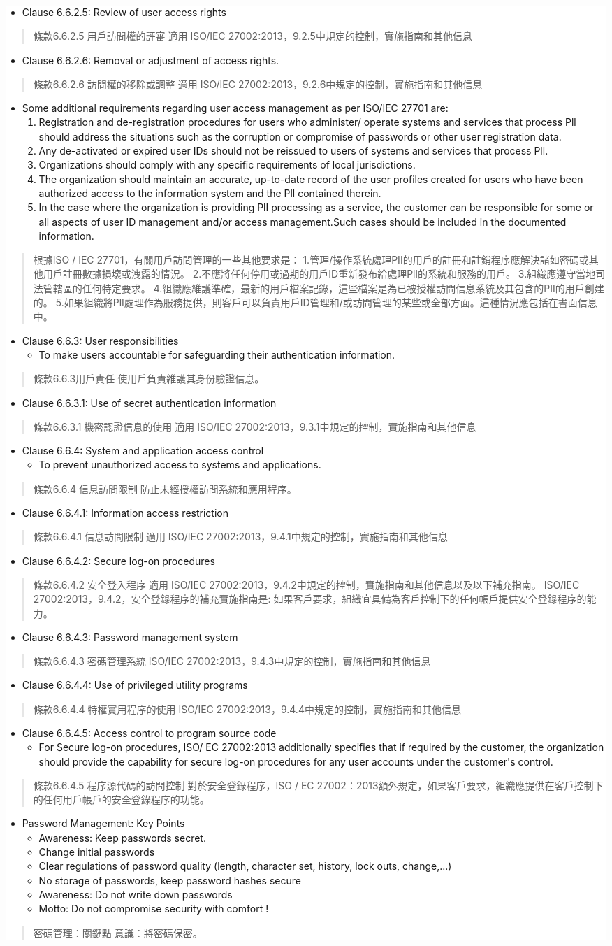 * Clause 6.6.2.5: Review of user access rights
> 條款6.6.2.5 用戶訪問權的評審
> 適用 ISO/IEC 27002:2013，9.2.5中規定的控制，實施指南和其他信息
* Clause 6.6.2.6: Removal or adjustment of access rights.
> 條款6.6.2.6 訪問權的移除或調整
> 適用 ISO/IEC 27002:2013，9.2.6中規定的控制，實施指南和其他信息
* Some additional requirements regarding user access management as per ISO/IEC 27701 are:
	1. Registration and de-registration procedures for users who administer/ operate systems and services that process Pll should address the situations such as the corruption or compromise of passwords or other user registration data.
	2. Any de-activated or expired user IDs should not be reissued to users of systems and services that process Pll.
	3. Organizations should comply with any specific requirements of local jurisdictions.
	4. The organization should maintain an accurate, up-to-date record of the user profiles created for users who have been authorized access to the information system and the Pll contained therein.
	5. In the case where the organization is providing PlI processing as a service, the customer can be responsible for some or all aspects of user ID management and/or access management.Such cases should be included in the documented information.
> 根據ISO / IEC 27701，有關用戶訪問管理的一些其他要求是：
1.管理/操作系統處理PII的用戶的註冊和註銷程序應解決諸如密碼或其他用戶註冊數據損壞或洩露的情況。
2.不應將任何停用或過期的用戶ID重新發布給處理Pll的系統和服務的用戶。
3.組織應遵守當地司法管轄區的任何特定要求。
4.組織應維護準確，最新的用戶檔案記錄，這些檔案是為已被授權訪問信息系統及其包含的PII的用戶創建的。
5.如果組織將PlI處理作為服務提供，則客戶可以負責用戶ID管理和/或訪問管理的某些或全部方面。這種情況應包括在書面信息中。
* Clause 6.6.3: User responsibilities
	* To make users accountable for safeguarding their authentication information.
> 條款6.6.3用戶責任
> 使用戶負責維護其身份驗證信息。
* Clause 6.6.3.1: Use of secret authentication information
> 條款6.6.3.1 機密認證信息的使用
> 適用 ISO/IEC 27002:2013，9.3.1中規定的控制，實施指南和其他信息
* Clause 6.6.4: System and application access control
	* To prevent unauthorized access to systems and applications.
> 條款6.6.4 信息訪問限制
> 防止未經授權訪問系統和應用程序。
* Clause 6.6.4.1: Information access restriction
> 條款6.6.4.1 信息訪問限制
> 適用 ISO/IEC 27002:2013，9.4.1中規定的控制，實施指南和其他信息
* Clause 6.6.4.2: Secure log-on procedures
> 條款6.6.4.2 安全登入程序
> 適用 ISO/IEC 27002:2013，9.4.2中規定的控制，實施指南和其他信息以及以下補充指南。
ISO/IEC 27002:2013，9.4.2，安全登錄程序的補充實施指南是:
如果客戶要求，組織宜具備為客戶控制下的任何帳戶提供安全登錄程序的能力。
* Clause 6.6.4.3: Password management system
> 條款6.6.4.3 密碼管理系統
> ISO/IEC 27002:2013，9.4.3中規定的控制，實施指南和其他信息
* Clause 6.6.4.4: Use of privileged utility programs
> 條款6.6.4.4 特權實用程序的使用
> ISO/IEC 27002:2013，9.4.4中規定的控制，實施指南和其他信息
* Clause 6.6.4.5: Access control to program source code
	* For Secure log-on procedures, ISO/ EC 27002:2013 additionally specifies that if required by the customer, the organization should provide the capability for secure log-on procedures for any user accounts under the customer's control.
> 條款6.6.4.5 程序源代碼的訪問控制
> 對於安全登錄程序，ISO / EC 27002：2013額外規定，如果客戶要求，組織應提供在客戶控制下的任何用戶帳戶的安全登錄程序的功能。
* Password Management: Key Points
	* Awareness: Keep passwords secret.
	* Change initial passwords
	* Clear regulations of password quality (length, character set, history, lock outs, change,...)
	* No storage of passwords, keep password hashes secure
	* Awareness: Do not write down passwords
	* Motto: Do not compromise security with comfort !
> 密碼管理：關鍵點
意識：將密碼保密。